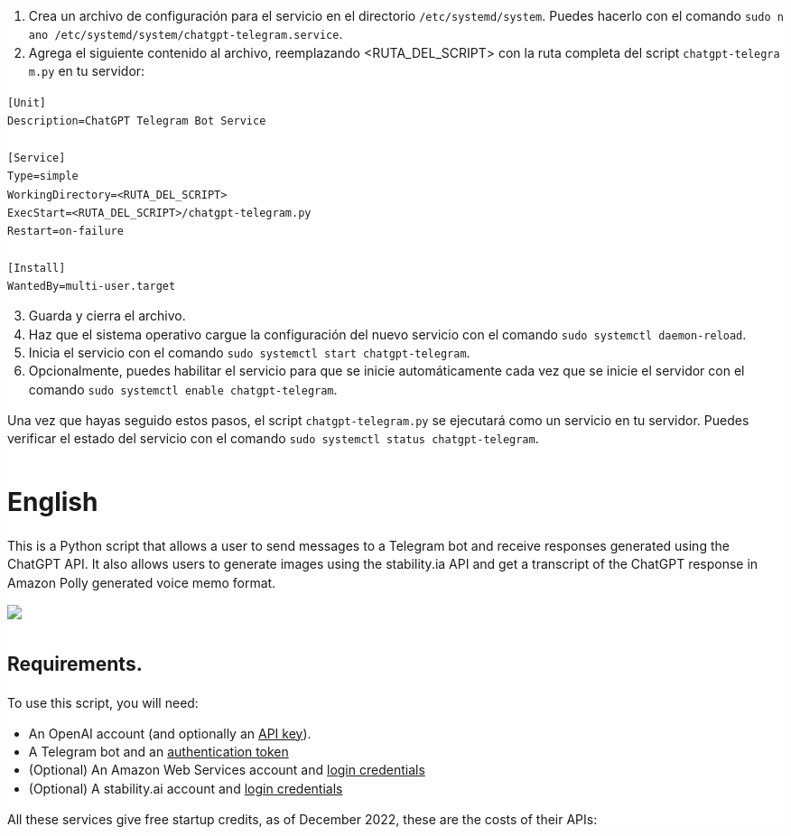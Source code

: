 1. Crea un archivo de configuración para el servicio en el directorio ``/etc/systemd/system``. Puedes hacerlo con el comando ``sudo nano /etc/systemd/system/chatgpt-telegram.service``.
2. Agrega el siguiente contenido al archivo, reemplazando <RUTA_DEL_SCRIPT> con la ruta completa del script ``chatgpt-telegram.py`` en tu servidor:

```
[Unit]
Description=ChatGPT Telegram Bot Service

[Service]
Type=simple
WorkingDirectory=<RUTA_DEL_SCRIPT>
ExecStart=<RUTA_DEL_SCRIPT>/chatgpt-telegram.py
Restart=on-failure

[Install]
WantedBy=multi-user.target
```

3. Guarda y cierra el archivo.
4. Haz que el sistema operativo cargue la configuración del nuevo servicio con el comando ``sudo systemctl daemon-reload``.
5. Inicia el servicio con el comando ``sudo systemctl start chatgpt-telegram``.
6. Opcionalmente, puedes habilitar el servicio para que se inicie automáticamente cada vez que se inicie el servidor con el comando ``sudo systemctl enable chatgpt-telegram``.

Una vez que hayas seguido estos pasos, el script ``chatgpt-telegram.py`` se ejecutará como un servicio en tu servidor. Puedes verificar el estado del servicio con el comando ``sudo systemctl status chatgpt-telegram``.

# English

This is a Python script that allows a user to send messages to a Telegram bot and receive responses generated using the ChatGPT API. It also allows users to generate images using the stability.ia API and get a transcript of the ChatGPT response in Amazon Polly generated voice memo format.

<img src="images/example.png" width=500px />

## Requirements.

To use this script, you will need:

* An OpenAI account (and optionally an [API key](https://beta.openai.com/account/api-keys)).
* A Telegram bot and an [authentication token](https://core.telegram.org/bots#how-do-i-create-a-bot)
* (Optional) An Amazon Web Services account and [login credentials](https://us-east-1.console.aws.amazon.com/iam/home?region=us-east-1#/security_credentials)
* (Optional) A stability.ai account and [login credentials](https://beta.dreamstudio.ai/membership?tab=apiKeys)

All these services give free startup credits, as of December 2022, these are the costs of their APIs:
